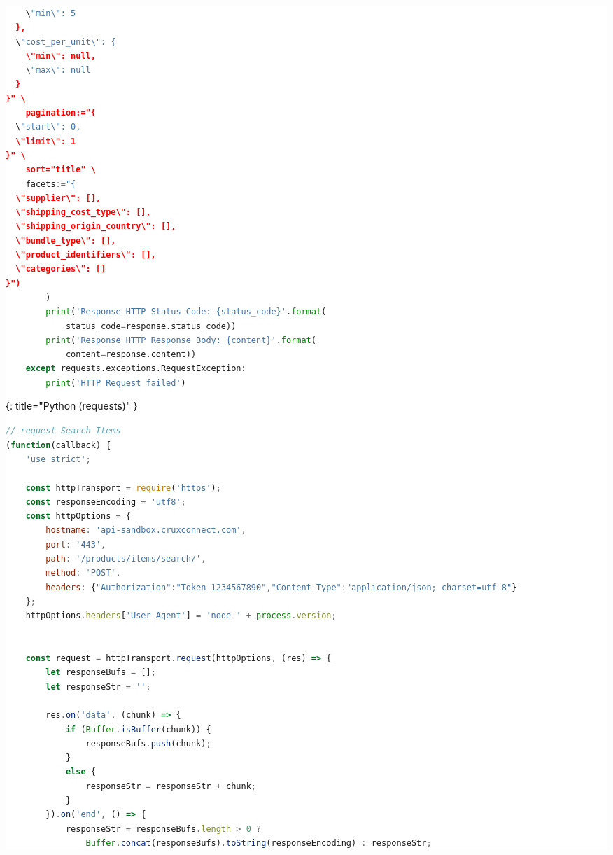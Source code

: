 ~~~ python
    \"min\": 5
  },
  \"cost_per_unit\": {
    \"min\": null,
    \"max\": null
  }
}" \
    pagination:="{
  \"start\": 0,
  \"limit\": 1
}" \
    sort="title" \
    facets:="{
  \"supplier\": [],
  \"shipping_cost_type\": [],
  \"shipping_origin_country\": [],
  \"bundle_type\": [],
  \"product_identifiers\": [],
  \"categories\": []
}")
        )
        print('Response HTTP Status Code: {status_code}'.format(
            status_code=response.status_code))
        print('Response HTTP Response Body: {content}'.format(
            content=response.content))
    except requests.exceptions.RequestException:
        print('HTTP Request failed')

~~~
{: title="Python (requests)" }

~~~ javascript
// request Search Items
(function(callback) {
    'use strict';

    const httpTransport = require('https');
    const responseEncoding = 'utf8';
    const httpOptions = {
        hostname: 'api-sandbox.cruxconnect.com',
        port: '443',
        path: '/products/items/search/',
        method: 'POST',
        headers: {"Authorization":"Token 1234567890","Content-Type":"application/json; charset=utf-8"}
    };
    httpOptions.headers['User-Agent'] = 'node ' + process.version;


    const request = httpTransport.request(httpOptions, (res) => {
        let responseBufs = [];
        let responseStr = '';

        res.on('data', (chunk) => {
            if (Buffer.isBuffer(chunk)) {
                responseBufs.push(chunk);
            }
            else {
                responseStr = responseStr + chunk;
            }
        }).on('end', () => {
            responseStr = responseBufs.length > 0 ?
                Buffer.concat(responseBufs).toString(responseEncoding) : responseStr;

~~~